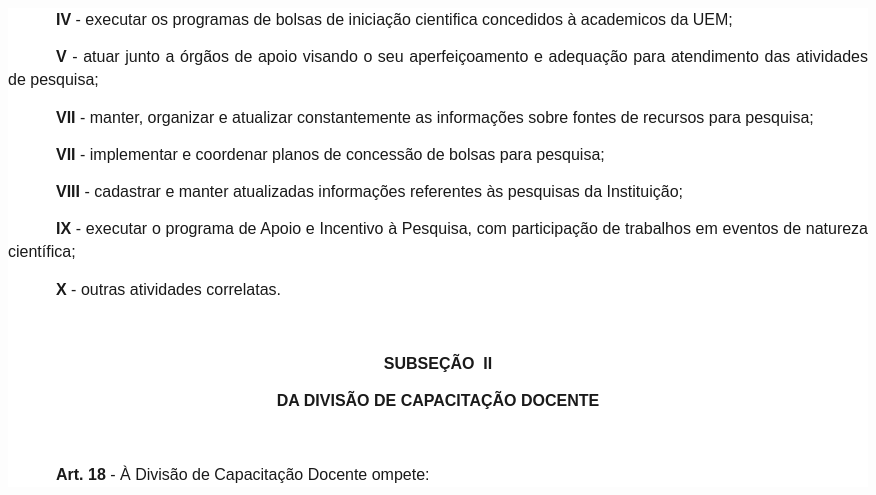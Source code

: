 <p class=MsoNormal style='text-align:justify;text-indent:36.0pt'><b
style='mso-bidi-font-weight:normal'><span style='font-size:12.0pt;font-family:
Arial'>IV</span></b><span style='font-size:12.0pt;font-family:Arial'> - executar
os programas de bolsas de iniciação cientifica concedidos à academicos da UEM;<o:p></o:p></span></p>

<p class=MsoNormal style='text-align:justify;text-indent:36.0pt'><b
style='mso-bidi-font-weight:normal'><span style='font-size:12.0pt;font-family:
Arial'>V</span></b><span style='font-size:12.0pt;font-family:Arial'> - atuar
junto a órgãos de apoio visando o seu aperfeiçoamento e adequação para
atendimento das atividades de pesquisa;<o:p></o:p></span></p>

<p class=MsoNormal style='text-align:justify;text-indent:36.0pt'><b
style='mso-bidi-font-weight:normal'><span style='font-size:12.0pt;font-family:
Arial'>VII</span></b><span style='font-size:12.0pt;font-family:Arial'> -
manter, organizar e atualizar constantemente as informações sobre fontes de recursos
para pesquisa;<o:p></o:p></span></p>

<p class=MsoNormal style='text-align:justify;text-indent:36.0pt'><b
style='mso-bidi-font-weight:normal'><span style='font-size:12.0pt;font-family:
Arial'>VII</span></b><span style='font-size:12.0pt;font-family:Arial'> - implementar
e coordenar planos de concessão de bolsas para pesquisa;<o:p></o:p></span></p>

<p class=MsoNormal style='text-align:justify;text-indent:36.0pt'><b
style='mso-bidi-font-weight:normal'><span style='font-size:12.0pt;font-family:
Arial'>VIII</span></b><span style='font-size:12.0pt;font-family:Arial'> -
cadastrar e manter atualizadas informações referentes às pesquisas da Instituição;<o:p></o:p></span></p>

<p class=MsoNormal style='text-align:justify;text-indent:36.0pt'><b
style='mso-bidi-font-weight:normal'><span style='font-size:12.0pt;font-family:
Arial'>IX</span></b><span style='font-size:12.0pt;font-family:Arial'> -
executar o programa de Apoio e Incentivo à Pesquisa, com participação de
trabalhos em eventos de natureza científica;<o:p></o:p></span></p>

<p class=MsoNormal style='text-align:justify;text-indent:36.0pt'><b
style='mso-bidi-font-weight:normal'><span style='font-size:12.0pt;font-family:
Arial'>X</span></b><span style='font-size:12.0pt;font-family:Arial'> - outras
atividades correlatas.<o:p></o:p></span></p>

<p class=MsoNormal style='text-align:justify;text-indent:36.0pt'><span
style='font-size:12.0pt;font-family:Arial'><o:p>&nbsp;</o:p></span></p>

<p class=MsoNormal align=center style='text-align:center'><b style='mso-bidi-font-weight:
normal'><span style='font-size:12.0pt;font-family:Arial'>SUBSEÇÃO <span
style='mso-spacerun:yes'> </span>II<o:p></o:p></span></b></p>

<p class=MsoNormal align=center style='text-align:center'><b style='mso-bidi-font-weight:
normal'><span style='font-size:12.0pt;font-family:Arial'>DA DIVISÃO DE CAPACITAÇÃO
DOCENTE<o:p></o:p></span></b></p>

<p class=MsoNormal style='text-align:justify'><span style='font-size:12.0pt;
font-family:Arial'><o:p>&nbsp;</o:p></span></p>

<p class=MsoNormal style='text-align:justify;text-indent:36.0pt'><b
style='mso-bidi-font-weight:normal'><span style='font-size:12.0pt;font-family:
Arial'>Art. 18</span></b><span style='font-size:12.0pt;font-family:Arial'> - À
Divisão de Capacitação Docente ompete: <o:p></o:p></span></p>
